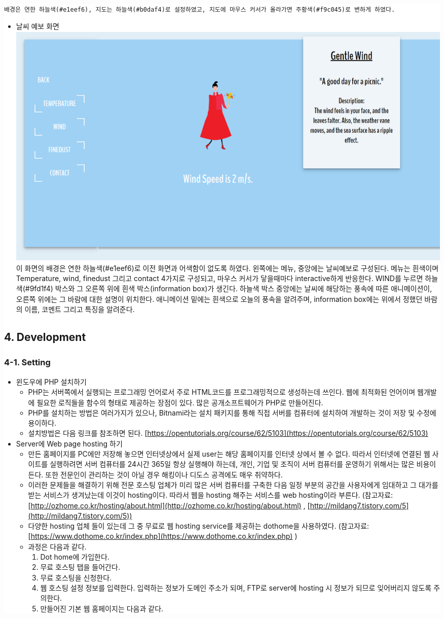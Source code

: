 	배경은 연한 하늘색(#e1eef6), 지도는 하늘색(#b0daf4)로 설정하였고, 지도에 마우스 커서가 올라가면 주황색(#f9c045)로 변하게 하였다.

- 날씨 예보 화면
![](img/13.png)
	이 화면의 배경은 연한 하늘색(#e1eef6)로 이전 화면과 어색함이 없도록 하였다. 왼쪽에는 메뉴, 중앙에는 날씨예보로 구성된다. 메뉴는 흰색이며 Temperature, wind, finedust 그리고 contact 4가지로 구성되고, 마우스 커서가 닿을때마다 interactive하게 반응한다. WIND를 누르면 하늘색(#9fd1f4) 박스와 그 오른쪽 위에 흰색 박스(information box)가 생긴다. 하늘색 박스 중앙에는 날씨에 해당하는 풍속에 따른 애니메이션이, 오른쪽 위에는 그 바람에 대한 설명이 위치한다. 애니메이션 밑에는 흰색으로 오늘의 풍속을 알려주며, information box에는 위에서 정했던 바람의 이름, 코멘트 그리고 특징을 알려준다.


## 4. Development
### 4-1. Setting
- 윈도우에 PHP 설치하기
	- PHP는 서버쪽에서 실행되는 프로그래밍 언어로서 주로 HTML코드를 프로그래밍적으로 생성하는데 쓰인다. 웹에 최적화된 언어이며 웹개발에 필요한 로직들을 함수의 형태로 제공하는 장점이 있다. 많은 공개소프트웨어가 PHP로 만들어진다.
	- PHP를 설치하는 방법은 여러가지가 있으나, Bitnami라는 설치 패키지를 통해 직접 서버를 컴퓨터에 설치하여 개발하는 것이 저장 및 수정에 용이하다.
	- 설치방법은 다음 링크를 참조하면 된다. [https://opentutorials.org/course/62/5103](https://opentutorials.org/course/62/5103)
- Server에 Web page hosting 하기
	- 만든 홈페이지를 PC에만 저장해 놓으면 인터넷상에서 실제 user는 해당 홈페이지를 인터넷 상에서 볼 수 없다.  따라서 인터넷에 연결된 웹 사이트를 실행하려면 서버 컴퓨터를 24시간 365일 항상 실행해야 하는데, 개인, 기업 및 조직이 서버 컴퓨터를 운영하기 위해서는 많은 비용이 든다. 또한 전문인이 관리하는 것이 아닐 경우 해킹이나 디도스 공격에도 매우 취약하다. 
	- 이러한 문제들을 해결하기 위해 전문 호스팅 업체가 미리 많은 서버 컴퓨터를 구축한 다음 일정 부분의 공간을 사용자에게 임대하고 그 대가를 받는 서비스가 생겨났는데 이것이 hosting이다. 따라서 웹을 hosting 해주는 서비스를 web hosting이라 부른다. (참고자료: [http://ozhome.co.kr/hosting/about.html](http://ozhome.co.kr/hosting/about.html) , [http://mildang7.tistory.com/5](http://mildang7.tistory.com/5))
	- 다양한 hosting 업체 들이 있는데 그 중 무료로 웹 hosting service를 제공하는 dothome을 사용하였다. (참고자료: [https://www.dothome.co.kr/index.php](https://www.dothome.co.kr/index.php) )
	- 과정은 다음과 같다.
		1. Dot home에 가입한다. 
		2. 무료 호스팅 탭을 들어간다.
		3. 무료 호스팅을 신청한다.
		4. 웹 호스팅 설정 정보를 입력한다. 입력하는 정보가 도메인 주소가 되며, FTP로 server에 hosting 시 정보가 되므로 잊어버리지 않도록 주의한다.
		5. 만들어진 기본 웹 홈페이지는 다음과 같다.
